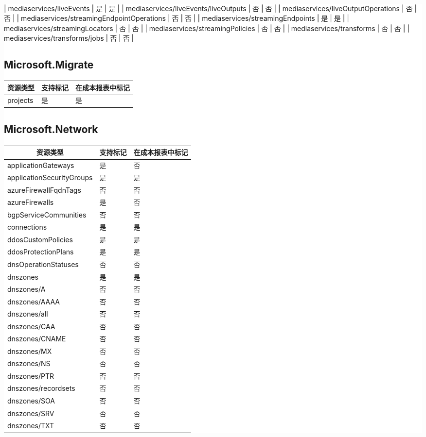| mediaservices/liveEvents | 是 | 是 |
| mediaservices/liveEvents/liveOutputs | 否 |  否 |
| mediaservices/liveOutputOperations | 否 |  否 |
| mediaservices/streamingEndpointOperations | 否 |  否 |
| mediaservices/streamingEndpoints | 是 | 是 |
| mediaservices/streamingLocators | 否 |  否 |
| mediaservices/streamingPolicies | 否 |  否 |
| mediaservices/transforms | 否 |  否 |
| mediaservices/transforms/jobs | 否 |  否 |

## <a name="microsoftmigrate"></a>Microsoft.Migrate
| 资源类型 | 支持标记 | 在成本报表中标记 |
| ------------- | ----------- | ----------- |
| projects | 是 | 是 |

## <a name="microsoftnetwork"></a>Microsoft.Network
| 资源类型 | 支持标记 | 在成本报表中标记 |
| ------------- | ----------- | ----------- |
| applicationGateways | 是 | 否 |
| applicationSecurityGroups | 是 | 是 |
| azureFirewallFqdnTags | 否 |  否 |
| azureFirewalls | 是 | 否 |
| bgpServiceCommunities | 否 |  否 |
| connections | 是 | 是 |
| ddosCustomPolicies | 是 | 是 |
| ddosProtectionPlans | 是 | 是 |
| dnsOperationStatuses | 否 |  否 |
| dnszones | 是 | 是 |
| dnszones/A | 否 |  否 |
| dnszones/AAAA | 否 |  否 |
| dnszones/all | 否 |  否 |
| dnszones/CAA | 否 |  否 |
| dnszones/CNAME | 否 |  否 |
| dnszones/MX | 否 |  否 |
| dnszones/NS | 否 |  否 |
| dnszones/PTR | 否 |  否 |
| dnszones/recordsets | 否 |  否 |
| dnszones/SOA | 否 |  否 |
| dnszones/SRV | 否 |  否 |
| dnszones/TXT | 否 |  否 |